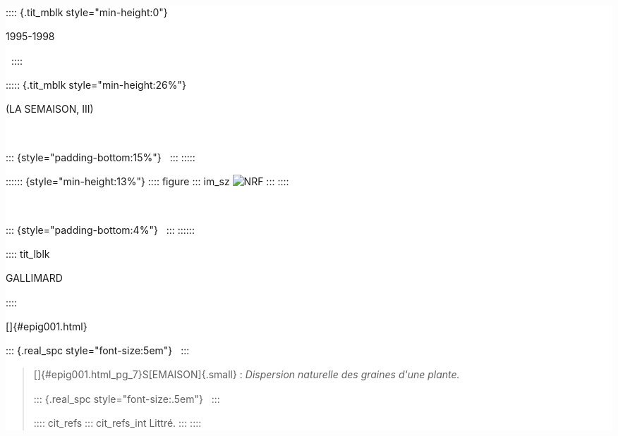 :::: {.tit_mblk style="min-height:0"}
<div>

1995-1998

</div>

 
::::

::::: {.tit_mblk style="min-height:26%"}
<div>

(LA SEMAISON, III)

</div>

 

::: {style="padding-bottom:15%"}
 
:::
:::::

:::::: {style="min-height:13%"}
:::: figure
::: im_sz
![NRF](images/logonrf.jpg)
:::
::::

 

::: {style="padding-bottom:4%"}
 
:::
::::::

:::: tit_lblk
<div>

GALLIMARD

</div>
::::

[]{#epig001.html}

<div>

::: {.real_spc style="font-size:5em"}
 
:::

> []{#epig001.html_pg_7}S[EMAISON]{.small} : *Dispersion naturelle
> des graines d\'une plante.*
>
> ::: {.real_spc style="font-size:.5em"}
>  
> :::
>
> :::: cit_refs
> ::: cit_refs_int
> Littré.
> :::
> ::::
